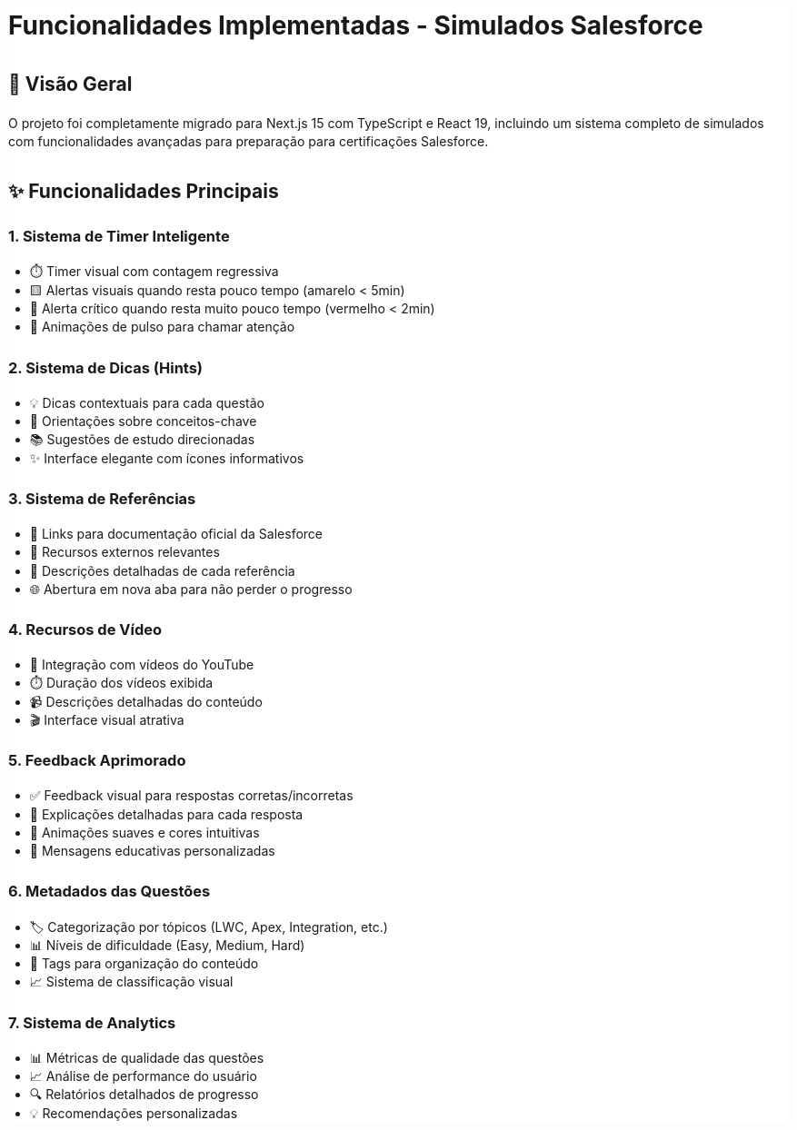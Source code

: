 # Funcionalidades Implementadas - Simulados Salesforce

## 🚀 Visão Geral

O projeto foi completamente migrado para Next.js 15 com TypeScript e React 19, incluindo um sistema completo de simulados com funcionalidades avançadas para preparação para certificações Salesforce.

## ✨ Funcionalidades Principais

### 1. **Sistema de Timer Inteligente**
- ⏱️ Timer visual com contagem regressiva
- 🟨 Alertas visuais quando resta pouco tempo (amarelo < 5min)
- 🔴 Alerta crítico quando resta muito pouco tempo (vermelho < 2min)
- 📱 Animações de pulso para chamar atenção

### 2. **Sistema de Dicas (Hints)**
- 💡 Dicas contextuais para cada questão
- 🎯 Orientações sobre conceitos-chave
- 📚 Sugestões de estudo direcionadas
- ✨ Interface elegante com ícones informativos

### 3. **Sistema de Referências**
- 📖 Links para documentação oficial da Salesforce
- 🔗 Recursos externos relevantes
- 📄 Descrições detalhadas de cada referência
- 🌐 Abertura em nova aba para não perder o progresso

### 4. **Recursos de Vídeo**
- 🎥 Integração com vídeos do YouTube
- ⏱️ Duração dos vídeos exibida
- 📹 Descrições detalhadas do conteúdo
- 🎬 Interface visual atrativa

### 5. **Feedback Aprimorado**
- ✅ Feedback visual para respostas corretas/incorretas
- 📝 Explicações detalhadas para cada resposta
- 🎨 Animações suaves e cores intuitivas
- 💬 Mensagens educativas personalizadas

### 6. **Metadados das Questões**
- 🏷️ Categorização por tópicos (LWC, Apex, Integration, etc.)
- 📊 Níveis de dificuldade (Easy, Medium, Hard)
- 🎯 Tags para organização do conteúdo
- 📈 Sistema de classificação visual

### 7. **Sistema de Analytics**
- 📊 Métricas de qualidade das questões
- 📈 Análise de performance do usuário
- 🔍 Relatórios detalhados de progresso
- 💡 Recomendações personalizadas
